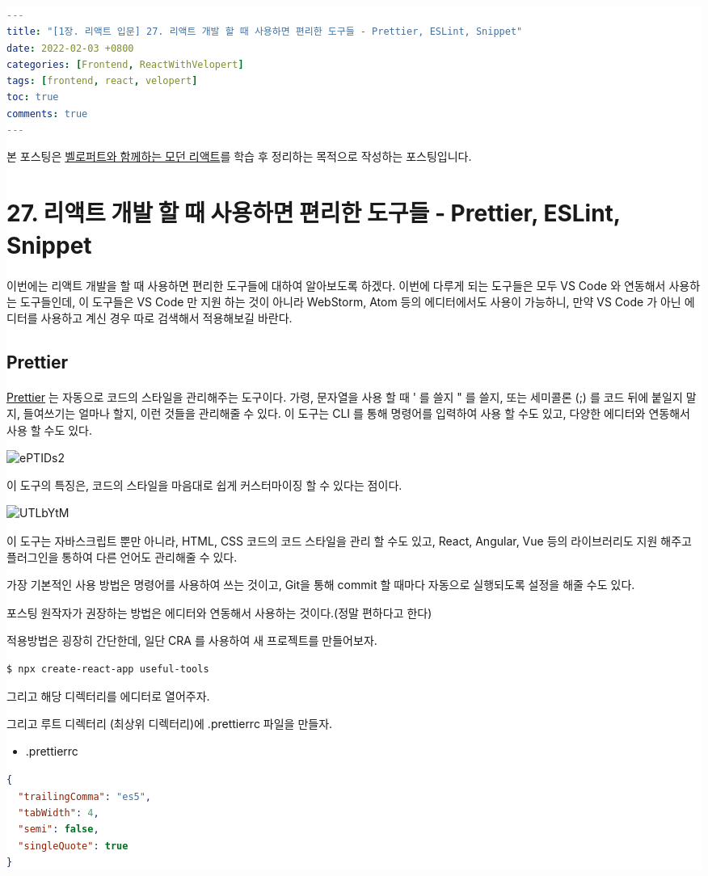 ```yaml
---
title: "[1장. 리액트 입문] 27. 리액트 개발 할 때 사용하면 편리한 도구들 - Prettier, ESLint, Snippet"
date: 2022-02-03 +0800
categories: [Frontend, ReactWithVelopert]
tags: [frontend, react, velopert]
toc: true
comments: true
---
```


본 포스팅은 [벨로퍼트와 함께하는 모던 리액트](https://react.vlpt.us/)를 학습 후 정리하는 목적으로 작성하는 포스팅입니다.

# 27. 리액트 개발 할 때 사용하면 편리한 도구들 - Prettier, ESLint, Snippet

이번에는 리액트 개발을 할 때 사용하면 편리한 도구들에 대하여 알아보도록 하겠다. 이번에 다루게 되는 도구들은 모두 VS Code 와 연동해서 사용하는 도구들인데, 이 도구들은 VS Code 만 지원 하는 것이 아니라 WebStorm, Atom 등의 에디터에서도 사용이 가능하니, 만약 VS Code 가 아닌 에디터를 사용하고 계신 경우 따로 검색해서 적용해보길 바란다.

## Prettier

[Prettier](https://prettier.io/) 는 자동으로 코드의 스타일을 관리해주는 도구이다. 가령, 문자열을 사용 할 때 ' 를 쓸지 " 를 쓸지, 또는 세미콜론 (;) 를 코드 뒤에 붙일지 말지, 들여쓰기는 얼마나 할지, 이런 것들을 관리해줄 수 있다. 이 도구는 CLI 를 통해 명령어를 입력하여 사용 할 수도 있고, 다양한 에디터와 연동해서 사용 할 수도 있다.

![ePTIDs2](https://user-images.githubusercontent.com/44339530/152283022-6631db31-d25c-4447-a2a3-dcfbfbe65fa9.png)

이 도구의 특징은, 코드의 스타일을 마음대로 쉽게 커스터마이징 할 수 있다는 점이다.

![UTLbYtM](https://user-images.githubusercontent.com/44339530/152283036-a2e408f9-bee0-40ae-8553-e88455d9394b.png)

이 도구는 자바스크립트 뿐만 아니라, HTML, CSS 코드의 코드 스타일을 관리 할 수도 있고, React, Angular, Vue 등의 라이브러리도 지원 해주고 플러그인을 통하여 다른 언어도 관리해줄 수 있다.

가장 기본적인 사용 방법은 명령어를 사용하여 쓰는 것이고, Git을 통해 commit 할 때마다 자동으로 실행되도록 설정을 해줄 수도 있다.

포스팅 원작자가 권장하는 방법은 에디터와 연동해서 사용하는 것이다.(정말 편하다고 한다)

적용방법은 굉장히 간단한데, 일단 CRA 를 사용하여 새 프로젝트를 만들어보자.

```
$ npx create-react-app useful-tools
```

그리고 해당 디렉터리를 에디터로 열어주자.

그리고 루트 디렉터리 (최상위 디렉터리)에 .prettierrc 파일을 만들자.

- .prettierrc

```json
{
  "trailingComma": "es5",
  "tabWidth": 4,
  "semi": false,
  "singleQuote": true
}
```
